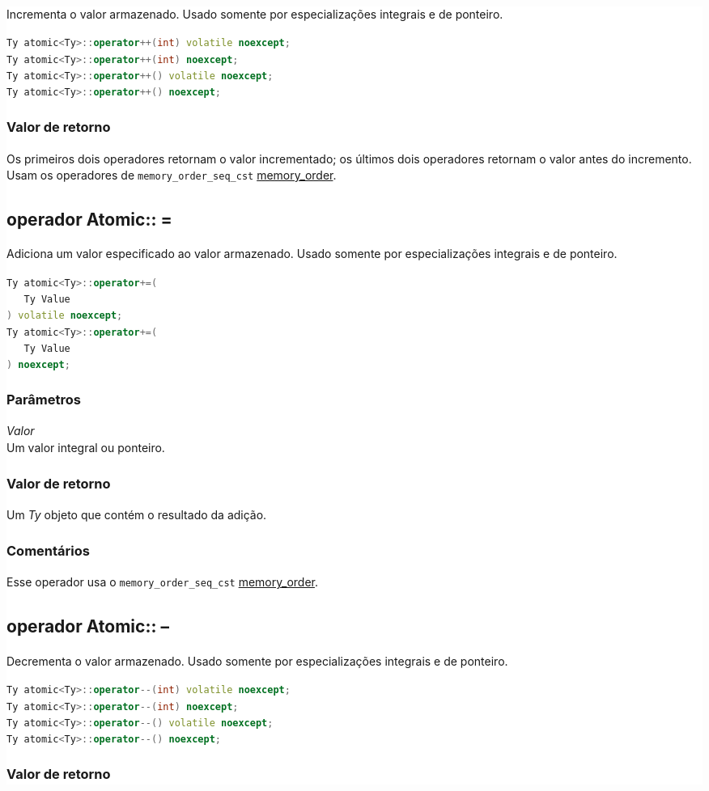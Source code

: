 Incrementa o valor armazenado. Usado somente por especializações integrais e de ponteiro.

```cpp
Ty atomic<Ty>::operator++(int) volatile noexcept;
Ty atomic<Ty>::operator++(int) noexcept;
Ty atomic<Ty>::operator++() volatile noexcept;
Ty atomic<Ty>::operator++() noexcept;
```

### <a name="return-value"></a>Valor de retorno

Os primeiros dois operadores retornam o valor incrementado; os últimos dois operadores retornam o valor antes do incremento. Usam os operadores de `memory_order_seq_cst` [memory_order](atomic-enums.md).

## <a name="op_add_eq"></a> operador Atomic:: =

Adiciona um valor especificado ao valor armazenado. Usado somente por especializações integrais e de ponteiro.

```cpp
Ty atomic<Ty>::operator+=(
   Ty Value
) volatile noexcept;
Ty atomic<Ty>::operator+=(
   Ty Value
) noexcept;
```

### <a name="parameters"></a>Parâmetros

*Valor*<br/>
Um valor integral ou ponteiro.

### <a name="return-value"></a>Valor de retorno

Um *Ty* objeto que contém o resultado da adição.

### <a name="remarks"></a>Comentários

Esse operador usa o `memory_order_seq_cst` [memory_order](atomic-enums.md).

## <a name="op_dec"></a> operador Atomic:: –

Decrementa o valor armazenado. Usado somente por especializações integrais e de ponteiro.

```cpp
Ty atomic<Ty>::operator--(int) volatile noexcept;
Ty atomic<Ty>::operator--(int) noexcept;
Ty atomic<Ty>::operator--() volatile noexcept;
Ty atomic<Ty>::operator--() noexcept;
```

### <a name="return-value"></a>Valor de retorno
